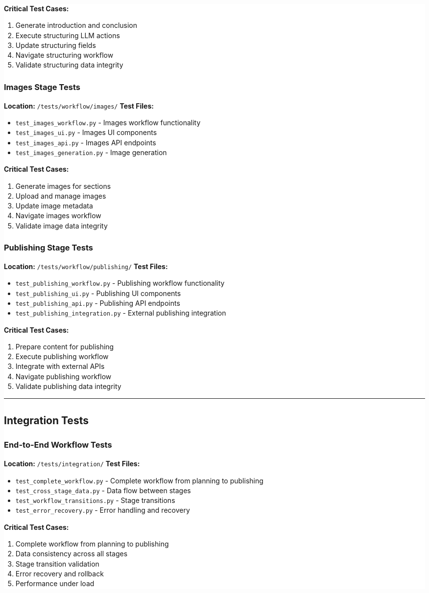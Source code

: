 **Critical Test Cases:**
1. Generate introduction and conclusion
2. Execute structuring LLM actions
3. Update structuring fields
4. Navigate structuring workflow
5. Validate structuring data integrity

### Images Stage Tests
**Location:** `/tests/workflow/images/`
**Test Files:**
- `test_images_workflow.py` - Images workflow functionality
- `test_images_ui.py` - Images UI components
- `test_images_api.py` - Images API endpoints
- `test_images_generation.py` - Image generation

**Critical Test Cases:**
1. Generate images for sections
2. Upload and manage images
3. Update image metadata
4. Navigate images workflow
5. Validate image data integrity

### Publishing Stage Tests
**Location:** `/tests/workflow/publishing/`
**Test Files:**
- `test_publishing_workflow.py` - Publishing workflow functionality
- `test_publishing_ui.py` - Publishing UI components
- `test_publishing_api.py` - Publishing API endpoints
- `test_publishing_integration.py` - External publishing integration

**Critical Test Cases:**
1. Prepare content for publishing
2. Execute publishing workflow
3. Integrate with external APIs
4. Navigate publishing workflow
5. Validate publishing data integrity

---

## Integration Tests

### End-to-End Workflow Tests
**Location:** `/tests/integration/`
**Test Files:**
- `test_complete_workflow.py` - Complete workflow from planning to publishing
- `test_cross_stage_data.py` - Data flow between stages
- `test_workflow_transitions.py` - Stage transitions
- `test_error_recovery.py` - Error handling and recovery

**Critical Test Cases:**
1. Complete workflow from planning to publishing
2. Data consistency across all stages
3. Stage transition validation
4. Error recovery and rollback
5. Performance under load

